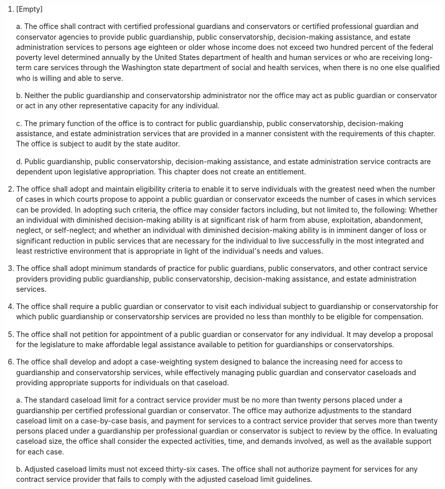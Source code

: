 1. [Empty]

   a. The office shall contract with certified professional guardians and conservators or certified professional guardian and conservator agencies to provide public guardianship, public conservatorship, decision-making assistance, and estate administration services to persons age eighteen or older whose income does not exceed two hundred percent of the federal poverty level determined annually by the United States department of health and human services or who are receiving long-term care services through the Washington state department of social and health services, when there is no one else qualified who is willing and able to serve.

   b. Neither the public guardianship and conservatorship administrator nor the office may act as public guardian or conservator or act in any other representative capacity for any individual.

   c. The primary function of the office is to contract for public guardianship, public conservatorship, decision-making assistance, and estate administration services that are provided in a manner consistent with the requirements of this chapter. The office is subject to audit by the state auditor.

   d. Public guardianship, public conservatorship, decision-making assistance, and estate administration service contracts are dependent upon legislative appropriation. This chapter does not create an entitlement.

2. The office shall adopt and maintain eligibility criteria to enable it to serve individuals with the greatest need when the number of cases in which courts propose to appoint a public guardian or conservator exceeds the number of cases in which services can be provided. In adopting such criteria, the office may consider factors including, but not limited to, the following: Whether an individual with diminished decision-making ability is at significant risk of harm from abuse, exploitation, abandonment, neglect, or self-neglect; and whether an individual with diminished decision-making ability is in imminent danger of loss or significant reduction in public services that are necessary for the individual to live successfully in the most integrated and least restrictive environment that is appropriate in light of the individual's needs and values.

3. The office shall adopt minimum standards of practice for public guardians, public conservators, and other contract service providers providing public guardianship, public conservatorship, decision-making assistance, and estate administration services.

4. The office shall require a public guardian or conservator to visit each individual subject to guardianship or conservatorship for which public guardianship or conservatorship services are provided no less than monthly to be eligible for compensation.

5. The office shall not petition for appointment of a public guardian or conservator for any individual. It may develop a proposal for the legislature to make affordable legal assistance available to petition for guardianships or conservatorships.

6. The office shall develop and adopt a case-weighting system designed to balance the increasing need for access to guardianship and conservatorship services, while effectively managing public guardian and conservator caseloads and providing appropriate supports for individuals on that caseload.

   a. The standard caseload limit for a contract service provider must be no more than twenty persons placed under a guardianship per certified professional guardian or conservator. The office may authorize adjustments to the standard caseload limit on a case-by-case basis, and payment for services to a contract service provider that serves more than twenty persons placed under a guardianship per professional guardian or conservator is subject to review by the office. In evaluating caseload size, the office shall consider the expected activities, time, and demands involved, as well as the available support for each case.

   b. Adjusted caseload limits must not exceed thirty-six cases. The office shall not authorize payment for services for any contract service provider that fails to comply with the adjusted caseload limit guidelines.
